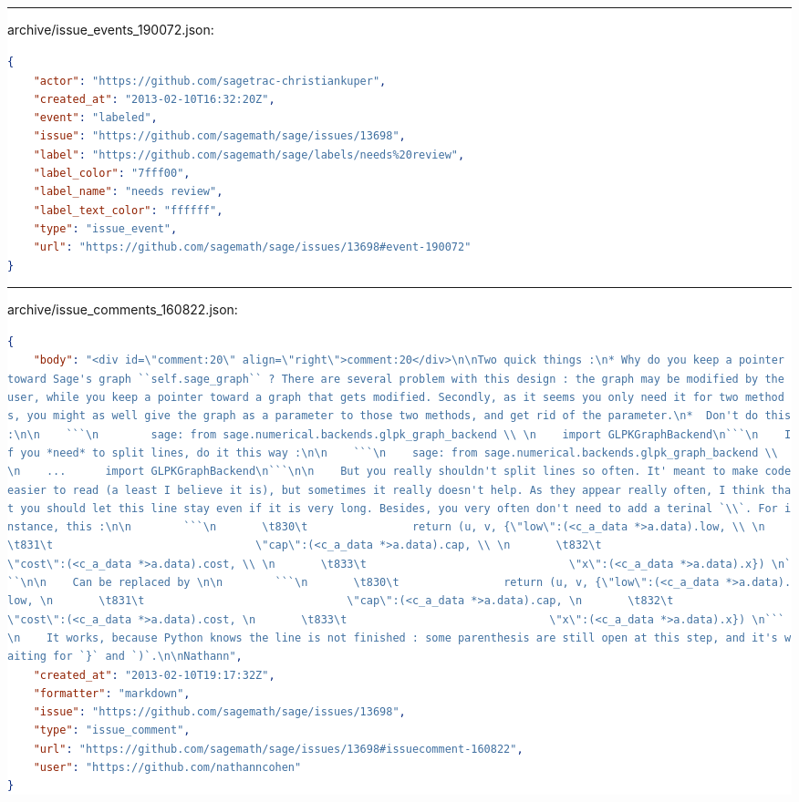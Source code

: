 

---

archive/issue_events_190072.json:
```json
{
    "actor": "https://github.com/sagetrac-christiankuper",
    "created_at": "2013-02-10T16:32:20Z",
    "event": "labeled",
    "issue": "https://github.com/sagemath/sage/issues/13698",
    "label": "https://github.com/sagemath/sage/labels/needs%20review",
    "label_color": "7fff00",
    "label_name": "needs review",
    "label_text_color": "ffffff",
    "type": "issue_event",
    "url": "https://github.com/sagemath/sage/issues/13698#event-190072"
}
```



---

archive/issue_comments_160822.json:
```json
{
    "body": "<div id=\"comment:20\" align=\"right\">comment:20</div>\n\nTwo quick things :\n* Why do you keep a pointer toward Sage's graph ``self.sage_graph`` ? There are several problem with this design : the graph may be modified by the user, while you keep a pointer toward a graph that gets modified. Secondly, as it seems you only need it for two methods, you might as well give the graph as a parameter to those two methods, and get rid of the parameter.\n*  Don't do this :\n\n    ```\n        sage: from sage.numerical.backends.glpk_graph_backend \\ \n    import GLPKGraphBackend\n```\n    If you *need* to split lines, do it this way :\n\n    ```\n    sage: from sage.numerical.backends.glpk_graph_backend \\ \n    ...      import GLPKGraphBackend\n```\n\n    But you really shouldn't split lines so often. It' meant to make code easier to read (a least I believe it is), but sometimes it really doesn't help. As they appear really often, I think that you should let this line stay even if it is very long. Besides, you very often don't need to add a terinal `\\`. For instance, this :\n\n        ```\n       \t830\t                return (u, v, {\"low\":(<c_a_data *>a.data).low, \\ \n       \t831\t                               \"cap\":(<c_a_data *>a.data).cap, \\ \n       \t832\t                               \"cost\":(<c_a_data *>a.data).cost, \\ \n       \t833\t                               \"x\":(<c_a_data *>a.data).x}) \n```\n\n    Can be replaced by \n\n        ```\n       \t830\t                return (u, v, {\"low\":(<c_a_data *>a.data).low, \n       \t831\t                               \"cap\":(<c_a_data *>a.data).cap, \n       \t832\t                               \"cost\":(<c_a_data *>a.data).cost, \n       \t833\t                               \"x\":(<c_a_data *>a.data).x}) \n```\n    It works, because Python knows the line is not finished : some parenthesis are still open at this step, and it's waiting for `}` and `)`.\n\nNathann",
    "created_at": "2013-02-10T19:17:32Z",
    "formatter": "markdown",
    "issue": "https://github.com/sagemath/sage/issues/13698",
    "type": "issue_comment",
    "url": "https://github.com/sagemath/sage/issues/13698#issuecomment-160822",
    "user": "https://github.com/nathanncohen"
}
```
